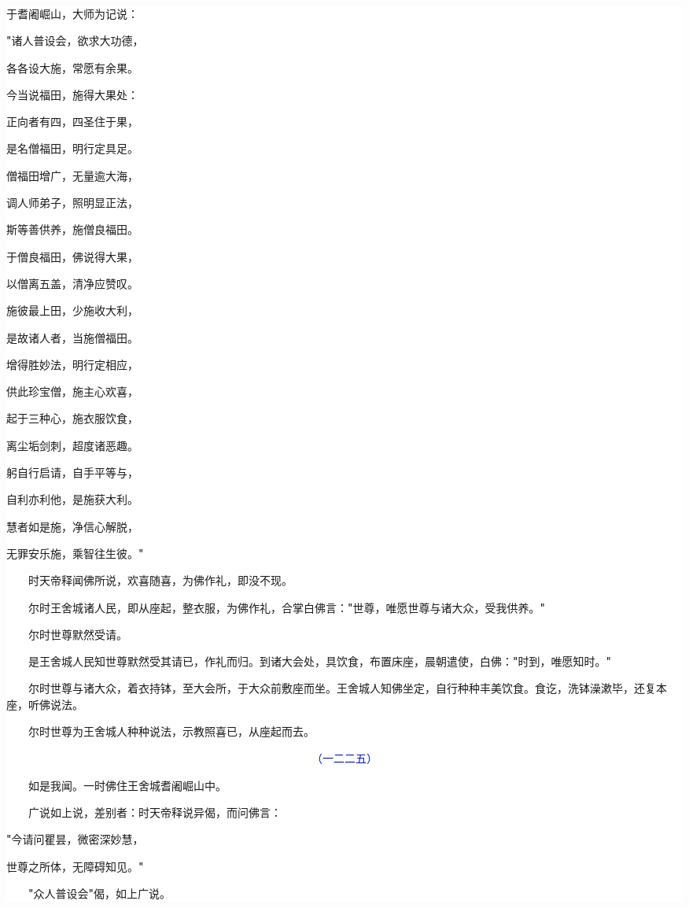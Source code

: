 于耆阇崛山，大师为记说：

"诸人普设会，欲求大功德，

各各设大施，常愿有余果。

今当说福田，施得大果处：

正向者有四，四圣住于果，

是名僧福田，明行定具足。

僧福田增广，无量逾大海，

调人师弟子，照明显正法，

斯等善供养，施僧良福田。

于僧良福田，佛说得大果，

以僧离五盖，清净应赞叹。

施彼最上田，少施收大利，

是故诸人者，当施僧福田。

增得胜妙法，明行定相应，

供此珍宝僧，施主心欢喜，

起于三种心，施衣服饮食，

离尘垢剑刺，超度诸恶趣。

躬自行启请，自手平等与，

自利亦利他，是施获大利。

慧者如是施，净信心解脱，

无罪安乐施，乘智往生彼。"

　　时天帝释闻佛所说，欢喜随喜，为佛作礼，即没不现。

　　尔时王舍城诸人民，即从座起，整衣服，为佛作礼，合掌白佛言："世尊，唯愿世尊与诸大众，受我供养。"

　　尔时世尊默然受请。

　　是王舍城人民知世尊默然受其请已，作礼而归。到诸大会处，具饮食，布置床座，晨朝遣使，白佛："时到，唯愿知时。"

　　尔时世尊与诸大众，着衣持钵，至大会所，于大众前敷座而坐。王舍城人知佛坐定，自行种种丰美饮食。食讫，洗钵澡漱毕，还复本座，听佛说法。

　　尔时世尊为王舍城人种种说法，示教照喜已，从座起而去。


<p style="text-align: center;"><span style="color: rgb(2, 30, 170);">（一二二五）</span></p>

　　如是我闻。一时佛住王舍城耆阇崛山中。

　　广说如上说，差别者：时天帝释说异偈，而问佛言：

"今请问瞿昙，微密深妙慧，

世尊之所体，无障碍知见。"

　　"众人普设会"偈，如上广说。
